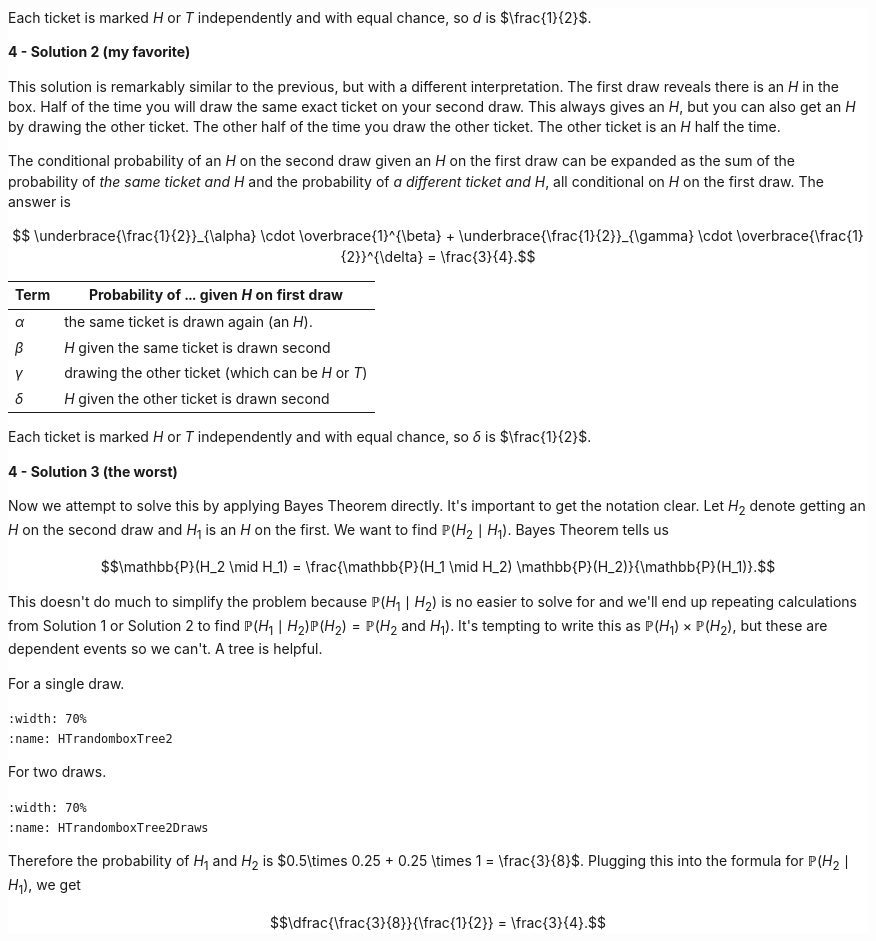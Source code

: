 Each ticket is marked $H$ or $T$ independently and with equal chance, so $d$ is $\frac{1}{2}$. 


**4 - Solution 2 (my favorite)**

This solution is remarkably similar to the previous, but with a different interpretation. The first draw reveals there is an $H$ in the box. Half of the time you will draw the same exact ticket on your second draw. This always gives an $H$, but you can also get an $H$ by drawing the other ticket. The other half of the time you draw the other ticket. The other ticket is an $H$ half the time.

The conditional probability of an $H$ on the second draw given an $H$ on the first draw can be expanded as the sum of the probability of *the same ticket and $H$* and the probability of *a different ticket and $H$*, all conditional on $H$ on the first draw. The answer is

$$ \underbrace{\frac{1}{2}}_{\alpha} \cdot \overbrace{1}^{\beta} + \underbrace{\frac{1}{2}}_{\gamma} \cdot \overbrace{\frac{1}{2}}^{\delta} = \frac{3}{4}.$$

| Term     | Probability of ... given $H$ on first draw             |
|----------|--------------------------------------------------------|
| $\alpha$ | the same ticket is drawn again (an $H$).               |
| $\beta$  | $H$ given the same ticket is drawn second              |
| $\gamma$ | drawing the other ticket (which can be $H$ or $T$)     |
| $\delta$ | $H$ given the other ticket is drawn second             |


Each ticket is marked $H$ or $T$ independently and with equal chance, so $\delta$ is $\frac{1}{2}$. 

**4 - Solution 3 (the worst)**

Now we attempt to solve this by applying Bayes Theorem directly. It's important to get the notation clear. Let $H_2$ denote getting an $H$ on the second draw and $H_1$ is an $H$ on the first. We want to find $\mathbb{P}(H_2 \mid H_1)$. Bayes Theorem tells us

$$\mathbb{P}(H_2 \mid H_1) = \frac{\mathbb{P}(H_1 \mid H_2) \mathbb{P}(H_2)}{\mathbb{P}(H_1)}.$$

This doesn't do much to simplify the problem because $\mathbb{P}(H_1 \mid H_2)$ is no easier to solve for and we'll end up repeating calculations from Solution 1 or Solution 2 to find $\mathbb{P}(H_1 \mid H_2) \mathbb{P}(H_2) = \mathbb{P}(H_2 \text{ and } H_1).$ It's tempting to write this as $\mathbb{P}(H_1) \times \mathbb{P}(H_2)$, but these are dependent events so we can't. A tree is helpful. 

For a single draw. 
```{figure} images/tikz/HTrandomboxTree.svg
:width: 70%
:name: HTrandomboxTree2
```

For two draws. 
```{figure} images/tikz/HTrandomboxTree2Draws.svg
:width: 70%
:name: HTrandomboxTree2Draws
```

Therefore the probability of $H_1$ and $H_2$ is $0.5\times 0.25 + 0.25 \times 1 = \frac{3}{8}$. Plugging this into the formula for $\mathbb{P}(H_2 \mid H_1)$, we get 

$$\dfrac{\frac{3}{8}}{\frac{1}{2}} = \frac{3}{4}.$$ 
